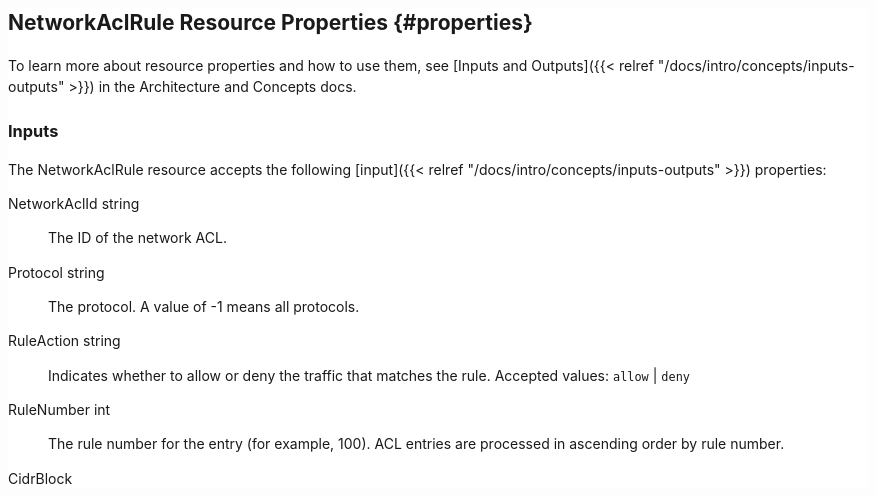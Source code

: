 </pulumi-choosable>
</div>

## NetworkAclRule Resource Properties {#properties}

To learn more about resource properties and how to use them, see [Inputs and Outputs]({{< relref "/docs/intro/concepts/inputs-outputs" >}}) in the Architecture and Concepts docs.

### Inputs

The NetworkAclRule resource accepts the following [input]({{< relref "/docs/intro/concepts/inputs-outputs" >}}) properties:



<div>
<pulumi-choosable type="language" values="csharp">
<dl class="resources-properties"><dt class="property-required"
            title="Required">
        <span id="networkaclid_csharp">
<a data-swiftype-name="resource-property" data-swiftype-type="text" href="#networkaclid_csharp" style="color: inherit; text-decoration: inherit;">Network<wbr>Acl<wbr>Id</a>
</span>
        <span class="property-indicator"></span>
        <span class="property-type">string</span>
    </dt>
    <dd><p>The ID of the network ACL.</p>
</dd><dt class="property-required"
            title="Required">
        <span id="protocol_csharp">
<a data-swiftype-name="resource-property" data-swiftype-type="text" href="#protocol_csharp" style="color: inherit; text-decoration: inherit;">Protocol</a>
</span>
        <span class="property-indicator"></span>
        <span class="property-type">string</span>
    </dt>
    <dd><p>The protocol. A value of -1 means all protocols.</p>
</dd><dt class="property-required"
            title="Required">
        <span id="ruleaction_csharp">
<a data-swiftype-name="resource-property" data-swiftype-type="text" href="#ruleaction_csharp" style="color: inherit; text-decoration: inherit;">Rule<wbr>Action</a>
</span>
        <span class="property-indicator"></span>
        <span class="property-type">string</span>
    </dt>
    <dd><p>Indicates whether to allow or deny the traffic that matches the rule. Accepted values: <code>allow</code> | <code>deny</code></p>
</dd><dt class="property-required"
            title="Required">
        <span id="rulenumber_csharp">
<a data-swiftype-name="resource-property" data-swiftype-type="text" href="#rulenumber_csharp" style="color: inherit; text-decoration: inherit;">Rule<wbr>Number</a>
</span>
        <span class="property-indicator"></span>
        <span class="property-type">int</span>
    </dt>
    <dd><p>The rule number for the entry (for example, 100). ACL entries are processed in ascending order by rule number.</p>
</dd><dt class="property-optional"
            title="Optional">
        <span id="cidrblock_csharp">
<a data-swiftype-name="resource-property" data-swiftype-type="text" href="#cidrblock_csharp" style="color: inherit; text-decoration: inherit;">Cidr<wbr>Block</a>
</span>